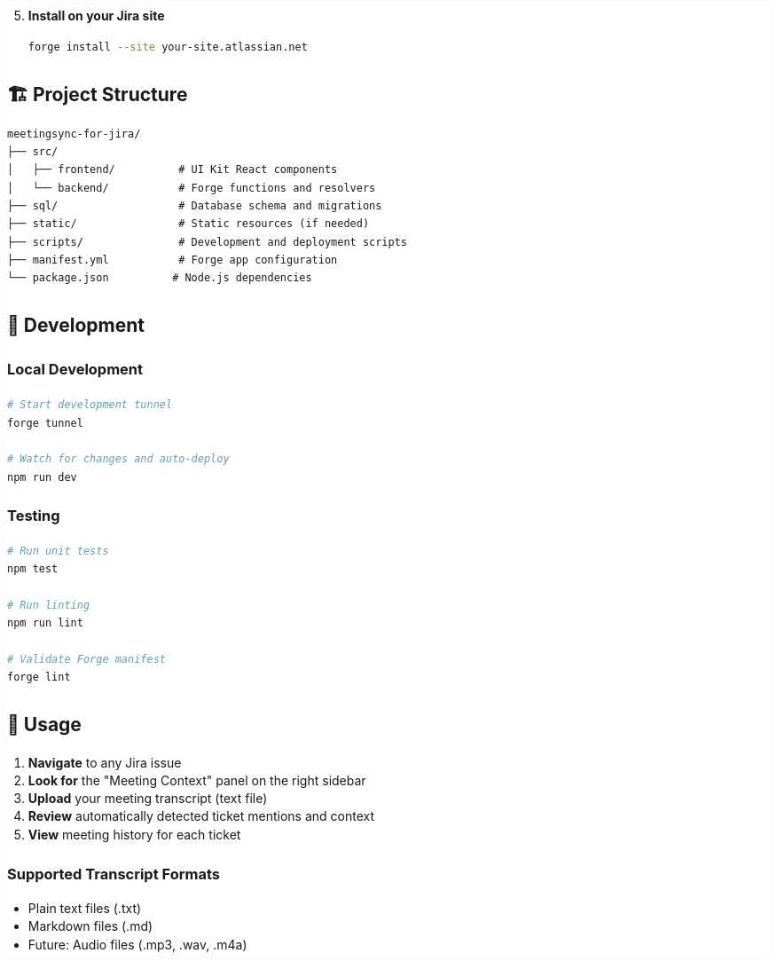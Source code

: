 5. **Install on your Jira site**
   ```bash
   forge install --site your-site.atlassian.net
   ```

## 🏗️ Project Structure

```
meetingsync-for-jira/
├── src/
│   ├── frontend/          # UI Kit React components
│   └── backend/           # Forge functions and resolvers
├── sql/                   # Database schema and migrations
├── static/                # Static resources (if needed)
├── scripts/               # Development and deployment scripts
├── manifest.yml           # Forge app configuration
└── package.json          # Node.js dependencies
```

## 🔧 Development

### Local Development
```bash
# Start development tunnel
forge tunnel

# Watch for changes and auto-deploy
npm run dev
```

### Testing
```bash
# Run unit tests
npm test

# Run linting
npm run lint

# Validate Forge manifest
forge lint
```

## 📝 Usage

1. **Navigate** to any Jira issue
2. **Look for** the "Meeting Context" panel on the right sidebar
3. **Upload** your meeting transcript (text file)
4. **Review** automatically detected ticket mentions and context
5. **View** meeting history for each ticket

### Supported Transcript Formats
- Plain text files (.txt)
- Markdown files (.md)
- Future: Audio files (.mp3, .wav, .m4a)
